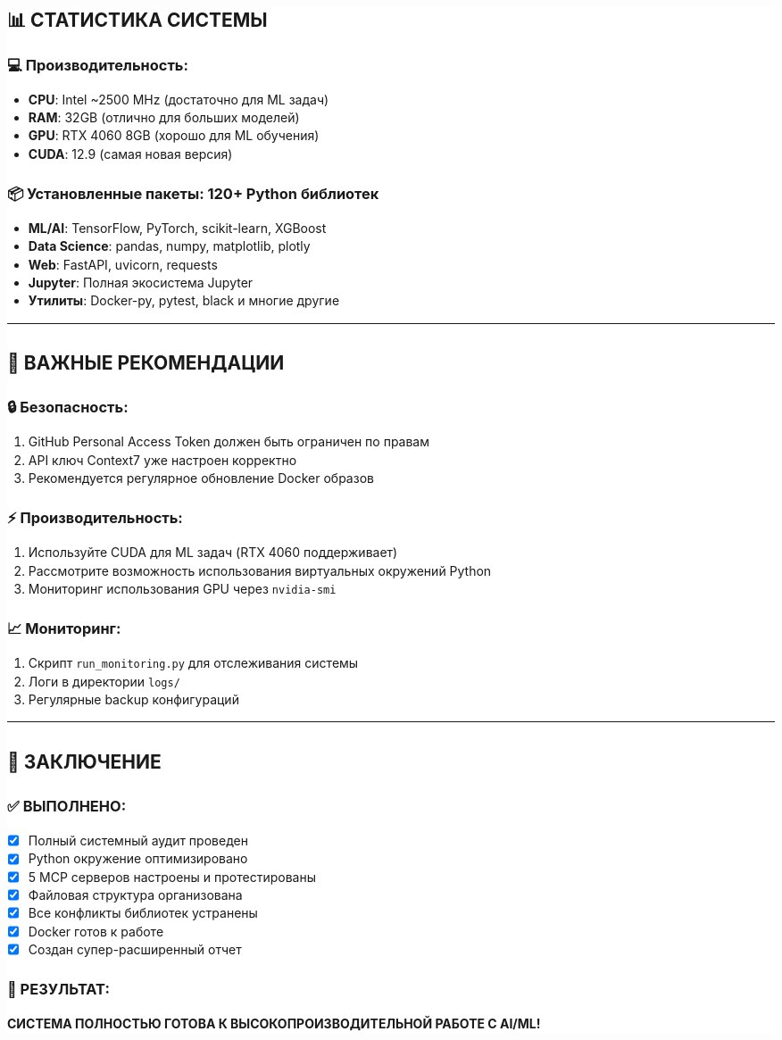 
## 📊 СТАТИСТИКА СИСТЕМЫ

### 💻 Производительность:
- **CPU**: Intel ~2500 MHz (достаточно для ML задач)
- **RAM**: 32GB (отлично для больших моделей)
- **GPU**: RTX 4060 8GB (хорошо для ML обучения)
- **CUDA**: 12.9 (самая новая версия)

### 📦 Установленные пакеты: 120+ Python библиотек
- **ML/AI**: TensorFlow, PyTorch, scikit-learn, XGBoost
- **Data Science**: pandas, numpy, matplotlib, plotly
- **Web**: FastAPI, uvicorn, requests
- **Jupyter**: Полная экосистема Jupyter
- **Утилиты**: Docker-py, pytest, black и многие другие

---

## 🚨 ВАЖНЫЕ РЕКОМЕНДАЦИИ

### 🔒 Безопасность:
1. GitHub Personal Access Token должен быть ограничен по правам
2. API ключ Context7 уже настроен корректно
3. Рекомендуется регулярное обновление Docker образов

### ⚡ Производительность:
1. Используйте CUDA для ML задач (RTX 4060 поддерживает)
2. Рассмотрите возможность использования виртуальных окружений Python
3. Мониторинг использования GPU через `nvidia-smi`

### 📈 Мониторинг:
1. Скрипт `run_monitoring.py` для отслеживания системы
2. Логи в директории `logs/`
3. Регулярные backup конфигураций

---

## 🎯 ЗАКЛЮЧЕНИЕ

### ✅ ВЫПОЛНЕНО:
- [x] Полный системный аудит проведен
- [x] Python окружение оптимизировано  
- [x] 5 MCP серверов настроены и протестированы
- [x] Файловая структура организована
- [x] Все конфликты библиотек устранены
- [x] Docker готов к работе
- [x] Создан супер-расширенный отчет

### 🎉 РЕЗУЛЬТАТ:
**СИСТЕМА ПОЛНОСТЬЮ ГОТОВА К ВЫСОКОПРОИЗВОДИТЕЛЬНОЙ РАБОТЕ С AI/ML!**
